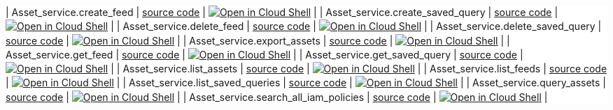 | Asset_service.create_feed | [source code](https://github.com/googleapis/google-cloud-node/blob/master/packages/google-cloud-asset/samples/generated/v1/asset_service.create_feed.js) | [![Open in Cloud Shell][shell_img]](https://console.cloud.google.com/cloudshell/open?git_repo=https://github.com/googleapis/google-cloud-node&page=editor&open_in_editor=packages/google-cloud-asset/samples/generated/v1/asset_service.create_feed.js,samples/README.md) |
| Asset_service.create_saved_query | [source code](https://github.com/googleapis/google-cloud-node/blob/master/packages/google-cloud-asset/samples/generated/v1/asset_service.create_saved_query.js) | [![Open in Cloud Shell][shell_img]](https://console.cloud.google.com/cloudshell/open?git_repo=https://github.com/googleapis/google-cloud-node&page=editor&open_in_editor=packages/google-cloud-asset/samples/generated/v1/asset_service.create_saved_query.js,samples/README.md) |
| Asset_service.delete_feed | [source code](https://github.com/googleapis/google-cloud-node/blob/master/packages/google-cloud-asset/samples/generated/v1/asset_service.delete_feed.js) | [![Open in Cloud Shell][shell_img]](https://console.cloud.google.com/cloudshell/open?git_repo=https://github.com/googleapis/google-cloud-node&page=editor&open_in_editor=packages/google-cloud-asset/samples/generated/v1/asset_service.delete_feed.js,samples/README.md) |
| Asset_service.delete_saved_query | [source code](https://github.com/googleapis/google-cloud-node/blob/master/packages/google-cloud-asset/samples/generated/v1/asset_service.delete_saved_query.js) | [![Open in Cloud Shell][shell_img]](https://console.cloud.google.com/cloudshell/open?git_repo=https://github.com/googleapis/google-cloud-node&page=editor&open_in_editor=packages/google-cloud-asset/samples/generated/v1/asset_service.delete_saved_query.js,samples/README.md) |
| Asset_service.export_assets | [source code](https://github.com/googleapis/google-cloud-node/blob/master/packages/google-cloud-asset/samples/generated/v1/asset_service.export_assets.js) | [![Open in Cloud Shell][shell_img]](https://console.cloud.google.com/cloudshell/open?git_repo=https://github.com/googleapis/google-cloud-node&page=editor&open_in_editor=packages/google-cloud-asset/samples/generated/v1/asset_service.export_assets.js,samples/README.md) |
| Asset_service.get_feed | [source code](https://github.com/googleapis/google-cloud-node/blob/master/packages/google-cloud-asset/samples/generated/v1/asset_service.get_feed.js) | [![Open in Cloud Shell][shell_img]](https://console.cloud.google.com/cloudshell/open?git_repo=https://github.com/googleapis/google-cloud-node&page=editor&open_in_editor=packages/google-cloud-asset/samples/generated/v1/asset_service.get_feed.js,samples/README.md) |
| Asset_service.get_saved_query | [source code](https://github.com/googleapis/google-cloud-node/blob/master/packages/google-cloud-asset/samples/generated/v1/asset_service.get_saved_query.js) | [![Open in Cloud Shell][shell_img]](https://console.cloud.google.com/cloudshell/open?git_repo=https://github.com/googleapis/google-cloud-node&page=editor&open_in_editor=packages/google-cloud-asset/samples/generated/v1/asset_service.get_saved_query.js,samples/README.md) |
| Asset_service.list_assets | [source code](https://github.com/googleapis/google-cloud-node/blob/master/packages/google-cloud-asset/samples/generated/v1/asset_service.list_assets.js) | [![Open in Cloud Shell][shell_img]](https://console.cloud.google.com/cloudshell/open?git_repo=https://github.com/googleapis/google-cloud-node&page=editor&open_in_editor=packages/google-cloud-asset/samples/generated/v1/asset_service.list_assets.js,samples/README.md) |
| Asset_service.list_feeds | [source code](https://github.com/googleapis/google-cloud-node/blob/master/packages/google-cloud-asset/samples/generated/v1/asset_service.list_feeds.js) | [![Open in Cloud Shell][shell_img]](https://console.cloud.google.com/cloudshell/open?git_repo=https://github.com/googleapis/google-cloud-node&page=editor&open_in_editor=packages/google-cloud-asset/samples/generated/v1/asset_service.list_feeds.js,samples/README.md) |
| Asset_service.list_saved_queries | [source code](https://github.com/googleapis/google-cloud-node/blob/master/packages/google-cloud-asset/samples/generated/v1/asset_service.list_saved_queries.js) | [![Open in Cloud Shell][shell_img]](https://console.cloud.google.com/cloudshell/open?git_repo=https://github.com/googleapis/google-cloud-node&page=editor&open_in_editor=packages/google-cloud-asset/samples/generated/v1/asset_service.list_saved_queries.js,samples/README.md) |
| Asset_service.query_assets | [source code](https://github.com/googleapis/google-cloud-node/blob/master/packages/google-cloud-asset/samples/generated/v1/asset_service.query_assets.js) | [![Open in Cloud Shell][shell_img]](https://console.cloud.google.com/cloudshell/open?git_repo=https://github.com/googleapis/google-cloud-node&page=editor&open_in_editor=packages/google-cloud-asset/samples/generated/v1/asset_service.query_assets.js,samples/README.md) |
| Asset_service.search_all_iam_policies | [source code](https://github.com/googleapis/google-cloud-node/blob/master/packages/google-cloud-asset/samples/generated/v1/asset_service.search_all_iam_policies.js) | [![Open in Cloud Shell][shell_img]](https://console.cloud.google.com/cloudshell/open?git_repo=https://github.com/googleapis/google-cloud-node&page=editor&open_in_editor=packages/google-cloud-asset/samples/generated/v1/asset_service.search_all_iam_policies.js,samples/README.md) |

[//]: # "This README.md file is auto-generated, all changes to this file will be lost."
[//]: # "To regenerate it, use `python -m synthtool`."
[explained]: https://cloud.google.com/apis/docs/client-libraries-explained
[launch_stages]: https://cloud.google.com/terms/launch-stages
[client-docs]: https://cloud.google.com/nodejs/docs/reference/asset/latest
[product-docs]: https://cloud.google.com/resource-manager/docs/cloud-asset-inventory/overview
[shell_img]: https://gstatic.com/cloudssh/images/open-btn.png
[projects]: https://console.cloud.google.com/project
[billing]: https://support.google.com/cloud/answer/6293499#enable-billing
[enable_api]: https://console.cloud.google.com/flows/enableapi?apiid=cloudasset.googleapis.com
[auth]: https://cloud.google.com/docs/authentication/getting-started